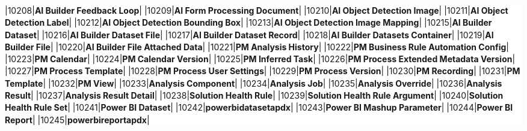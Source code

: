 |10208|**AI Builder Feedback Loop**|
|10209|**AI Form Processing Document**|
|10210|**AI Object Detection Image**|
|10211|**AI Object Detection Label**|
|10212|**AI Object Detection Bounding Box**|
|10213|**AI Object Detection Image Mapping**|
|10215|**AI Builder Dataset**|
|10216|**AI Builder Dataset File**|
|10217|**AI Builder Dataset Record**|
|10218|**AI Builder Datasets Container**|
|10219|**AI Builder File**|
|10220|**AI Builder File Attached Data**|
|10221|**PM Analysis History**|
|10222|**PM Business Rule Automation Config**|
|10223|**PM Calendar**|
|10224|**PM Calendar Version**|
|10225|**PM Inferred Task**|
|10226|**PM Process Extended Metadata Version**|
|10227|**PM Process Template**|
|10228|**PM Process User Settings**|
|10229|**PM Process Version**|
|10230|**PM Recording**|
|10231|**PM Template**|
|10232|**PM View**|
|10233|**Analysis Component**|
|10234|**Analysis Job**|
|10235|**Analysis Override**|
|10236|**Analysis Result**|
|10237|**Analysis Result Detail**|
|10238|**Solution Health Rule**|
|10239|**Solution Health Rule Argument**|
|10240|**Solution Health Rule Set**|
|10241|**Power BI Dataset**|
|10242|**powerbidatasetapdx**|
|10243|**Power BI Mashup Parameter**|
|10244|**Power BI Report**|
|10245|**powerbireportapdx**|